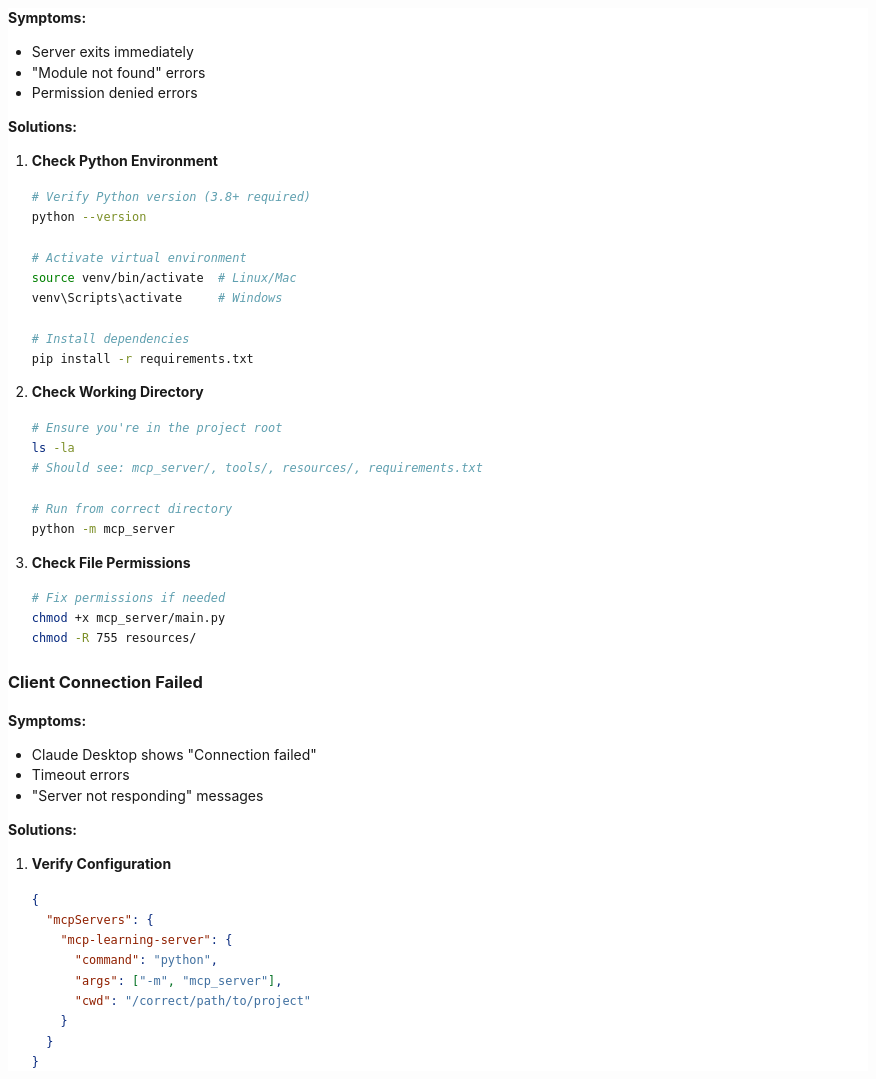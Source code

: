 **Symptoms:**
- Server exits immediately
- "Module not found" errors
- Permission denied errors

**Solutions:**

1. **Check Python Environment**
   ```bash
   # Verify Python version (3.8+ required)
   python --version
   
   # Activate virtual environment
   source venv/bin/activate  # Linux/Mac
   venv\Scripts\activate     # Windows
   
   # Install dependencies
   pip install -r requirements.txt
   ```

2. **Check Working Directory**
   ```bash
   # Ensure you're in the project root
   ls -la
   # Should see: mcp_server/, tools/, resources/, requirements.txt
   
   # Run from correct directory
   python -m mcp_server
   ```

3. **Check File Permissions**
   ```bash
   # Fix permissions if needed
   chmod +x mcp_server/main.py
   chmod -R 755 resources/
   ```

### Client Connection Failed

**Symptoms:**
- Claude Desktop shows "Connection failed"
- Timeout errors
- "Server not responding" messages

**Solutions:**

1. **Verify Configuration**
   ```json
   {
     "mcpServers": {
       "mcp-learning-server": {
         "command": "python",
         "args": ["-m", "mcp_server"],
         "cwd": "/correct/path/to/project"
       }
     }
   }
   ```
